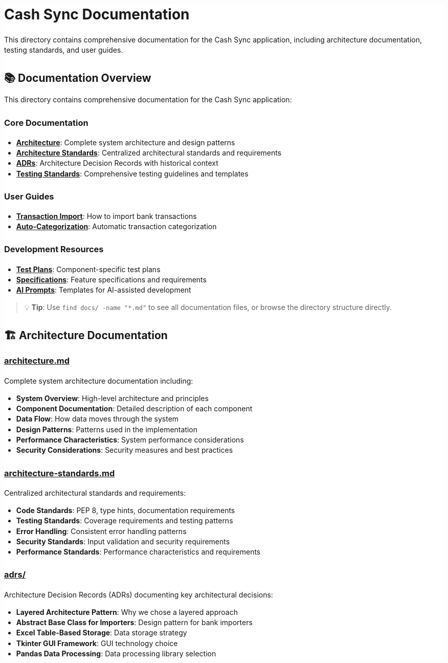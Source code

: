 # Cash Sync Documentation

This directory contains comprehensive documentation for the Cash Sync application, including architecture documentation, testing standards, and user guides.

## 📚 Documentation Overview

This directory contains comprehensive documentation for the Cash Sync application:

### **Core Documentation**
- **[Architecture](architecture.md)**: Complete system architecture and design patterns
- **[Architecture Standards](architecture-standards.md)**: Centralized architectural standards and requirements
- **[ADRs](adrs/)**: Architecture Decision Records with historical context
- **[Testing Standards](testing-standards/)**: Comprehensive testing guidelines and templates

### **User Guides**
- **[Transaction Import](import_transactions.md)**: How to import bank transactions
- **[Auto-Categorization](auto_categorize.md)**: Automatic transaction categorization

### **Development Resources**
- **[Test Plans](test-plans/)**: Component-specific test plans
- **[Specifications](specs/)**: Feature specifications and requirements
- **[AI Prompts](prompts/)**: Templates for AI-assisted development

> 💡 **Tip**: Use `find docs/ -name "*.md"` to see all documentation files, or browse the directory structure directly.

## 🏗️ Architecture Documentation

### [architecture.md](./architecture.md)
Complete system architecture documentation including:
- **System Overview**: High-level architecture and principles
- **Component Documentation**: Detailed description of each component
- **Data Flow**: How data moves through the system
- **Design Patterns**: Patterns used in the implementation
- **Performance Characteristics**: System performance considerations
- **Security Considerations**: Security measures and best practices

### [architecture-standards.md](./architecture-standards.md)
Centralized architectural standards and requirements:
- **Code Standards**: PEP 8, type hints, documentation requirements
- **Testing Standards**: Coverage requirements and testing patterns
- **Error Handling**: Consistent error handling patterns
- **Security Standards**: Input validation and security requirements
- **Performance Standards**: Performance characteristics and requirements

### [adrs/](./adrs/)
Architecture Decision Records (ADRs) documenting key architectural decisions:
- **Layered Architecture Pattern**: Why we chose a layered approach
- **Abstract Base Class for Importers**: Design pattern for bank importers
- **Excel Table-Based Storage**: Data storage strategy
- **Tkinter GUI Framework**: GUI technology choice
- **Pandas Data Processing**: Data processing library selection
